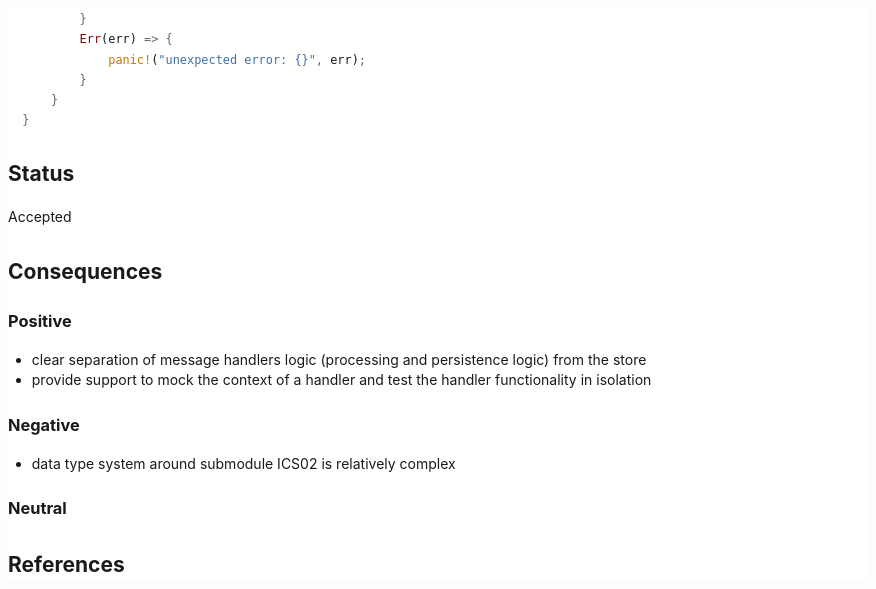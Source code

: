 ```rust
          }
          Err(err) => {
              panic!("unexpected error: {}", err);
          }
      }
  }
```

## Status

Accepted

## Consequences

### Positive
- clear separation of message handlers logic (processing and persistence logic) from the store
- provide support to mock the context of a handler and test the handler functionality in isolation


### Negative
- data type system around submodule ICS02 is relatively complex

### Neutral

## References
